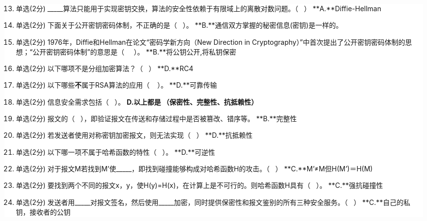 13. 单选(2分)
    _____算法只能用于实现密钥交换，算法的安全性依赖于有限域上的离散对数问题。（   ）
    **A.**Diffie-Hellman

14. 单选(2分)
    下面关于公开密钥密码体制，不正确的是（   ）。
    **B.**通信双方掌握的秘密信息(密钥)是一样的。

    

15. 单选(2分)
    ‏1976年，Diffie和Hellman在论文“密码学新方向（New Direction in Cryptography）”中首次提出了公开密钥密码体制的思想；“公开密钥密码体制”的意思是（     ）。
    ‌**B.**将公钥公开,将私钥保密

16. 单选(2分)
    ‏以下哪项不是分组加密算法？（   ）
    **D.**RC4

17. 
    单选(2分)
    ‍以下哪些**不**属于RSA算法的应用（    ）。
    **D.**可靠传输

18. 
    单选(2分)
    ‎信息安全需求包括（   ）。
    **D.**以上都是 **（保密性、完整性、抗抵赖性****）**

19. 
    单选(2分)
    ‎报文的（   ），即验证报文在传送和存储过程中是否被篡改、错序等。
    **B.**完整性

20. 
    单选(2分)
    若发送者使用对称密钥加密报文，则无法实现（   ）
    **D.**抗抵赖性

21. 
    单选(2分)
    以下哪一项不属于哈希函数的特性（   ）。
    **D.**可逆性

22. 
    单选(2分)
    ‏对于报文M若找到M’使_____，即找到碰撞能够构成对哈希函数H的攻击。（   ）
    **C.**M’≠M但H(M’)＝H(M)

23. 
    单选(2分)
    ‎要找到两个不同的报文x，y，使H(y)=H(x)，在计算上是不可行的。则哈希函数H具有（   ）。
    **C.**强抗碰撞性

24. 
    单选(2分)
    ‍发送者用_____对报文签名，然后使用_____加密，同时提供保密性和报文鉴别的所有三种安全服务。（   ）
    **C.**自己的私钥，接收者的公钥
